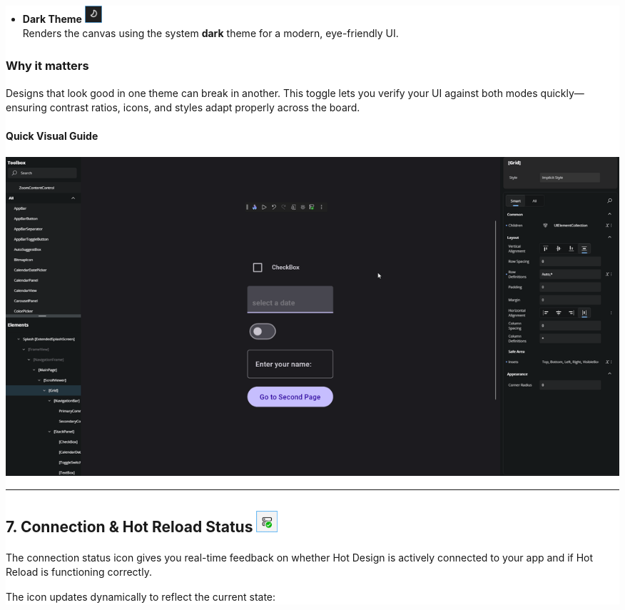 - **Dark Theme** <img src="Assets/toolbar-dark-theme.png" alt="Dark theme icon" height="24" />  
  Renders the canvas using the system **dark** theme for a modern, eye-friendly UI.

### Why it matters

Designs that look good in one theme can break in another. This toggle lets you verify your UI against both modes quickly—ensuring contrast ratios, icons, and styles adapt properly across the board.

#### Quick Visual Guide

<p align="center">
  <img src="Assets/gifs/ToolBar-Theme.gif" alt="Demo: changing Theme Light/Dark" />
</p>

---

## 7. Connection & Hot Reload Status <img src="Assets/toolbar-connection-status.png" alt="Connection status icon" height="30" />

The connection status icon gives you real-time feedback on whether Hot Design is actively connected to your app and if Hot Reload is functioning correctly.

The icon updates dynamically to reflect the current state:
